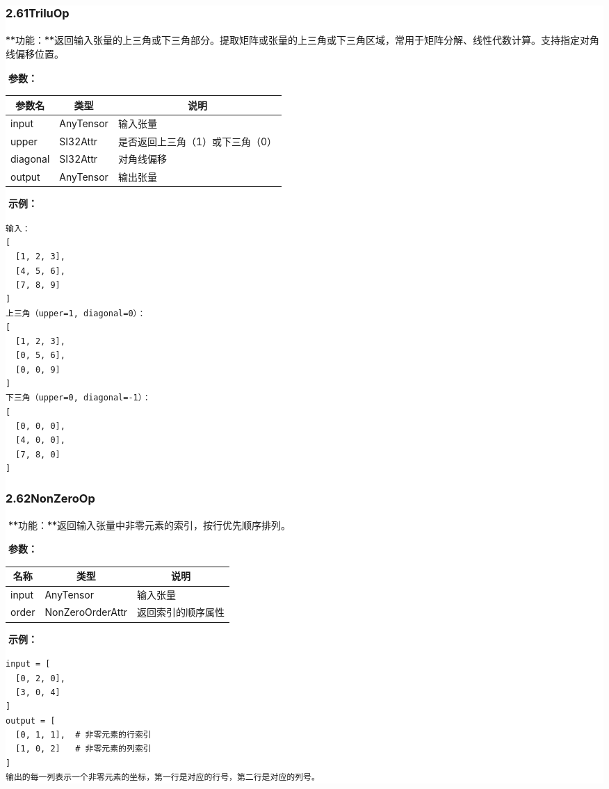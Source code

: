 ### 	2.61TriluOp

​	**功能：**返回输入张量的上三角或下三角部分。提取矩阵或张量的上三角或下三角区域，常用于矩阵分解、线性代数计算。支持指定对角线偏移位置。

​	**参数：**

| 参数名   | 类型      | 说明                             |
| -------- | --------- | -------------------------------- |
| input    | AnyTensor | 输入张量                         |
| upper    | SI32Attr  | 是否返回上三角（1）或下三角（0） |
| diagonal | SI32Attr  | 对角线偏移                       |
| output   | AnyTensor | 输出张量                         |

​	**示例：**

```
输入：
[
  [1, 2, 3],
  [4, 5, 6],
  [7, 8, 9]
]
上三角（upper=1, diagonal=0）：
[
  [1, 2, 3],
  [0, 5, 6],
  [0, 0, 9]
]
下三角（upper=0, diagonal=-1）：
[
  [0, 0, 0],
  [4, 0, 0],
  [7, 8, 0]
]

```

### 	2.62NonZeroOp

​	**功能：**返回输入张量中非零元素的索引，按行优先顺序排列。

​	**参数：**

| 名称  | 类型             | 说明               |
| ----- | ---------------- | ------------------ |
| input | AnyTensor        | 输入张量           |
| order | NonZeroOrderAttr | 返回索引的顺序属性 |

​	**示例：**

```
input = [
  [0, 2, 0],
  [3, 0, 4]
]
output = [
  [0, 1, 1],  # 非零元素的行索引
  [1, 0, 2]   # 非零元素的列索引
]
输出的每一列表示一个非零元素的坐标，第一行是对应的行号，第二行是对应的列号。
```
